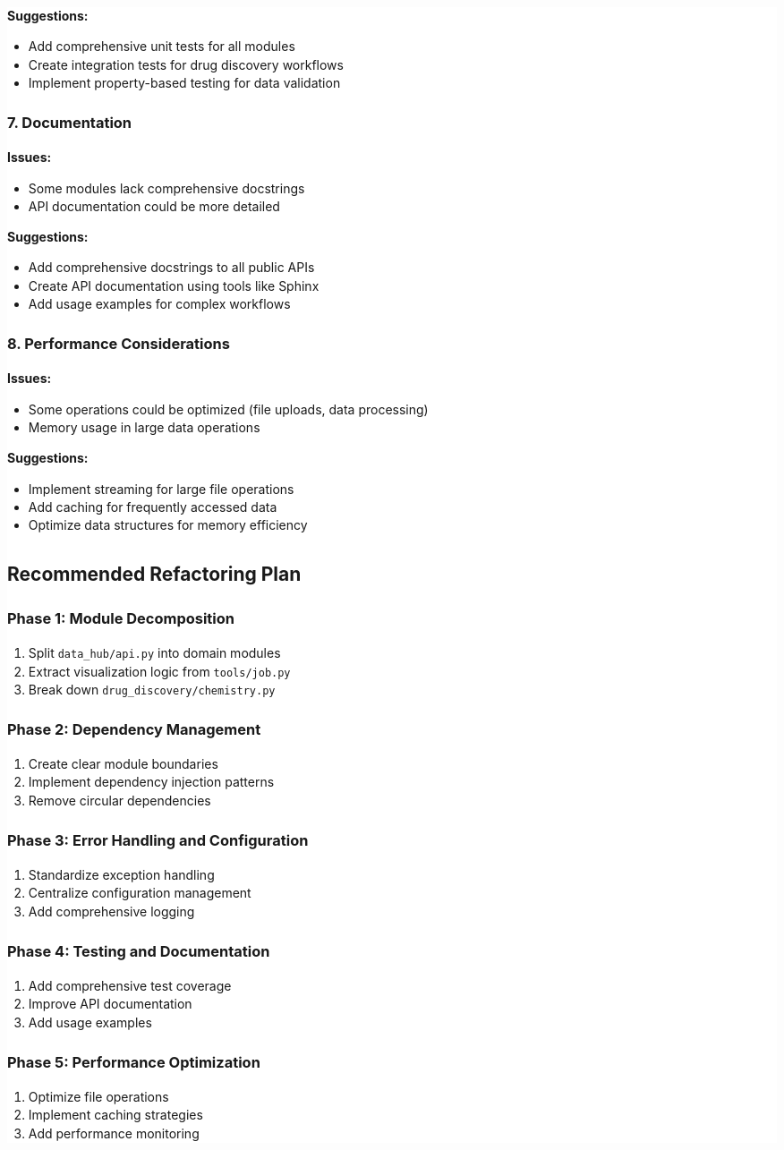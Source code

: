 **Suggestions:**
- Add comprehensive unit tests for all modules
- Create integration tests for drug discovery workflows
- Implement property-based testing for data validation

### 7. **Documentation**
**Issues:**
- Some modules lack comprehensive docstrings
- API documentation could be more detailed

**Suggestions:**
- Add comprehensive docstrings to all public APIs
- Create API documentation using tools like Sphinx
- Add usage examples for complex workflows

### 8. **Performance Considerations**
**Issues:**
- Some operations could be optimized (file uploads, data processing)
- Memory usage in large data operations

**Suggestions:**
- Implement streaming for large file operations
- Add caching for frequently accessed data
- Optimize data structures for memory efficiency

## Recommended Refactoring Plan

### Phase 1: Module Decomposition
1. Split `data_hub/api.py` into domain modules
2. Extract visualization logic from `tools/job.py`
3. Break down `drug_discovery/chemistry.py`

### Phase 2: Dependency Management
1. Create clear module boundaries
2. Implement dependency injection patterns
3. Remove circular dependencies

### Phase 3: Error Handling and Configuration
1. Standardize exception handling
2. Centralize configuration management
3. Add comprehensive logging

### Phase 4: Testing and Documentation
1. Add comprehensive test coverage
2. Improve API documentation
3. Add usage examples

### Phase 5: Performance Optimization
1. Optimize file operations
2. Implement caching strategies
3. Add performance monitoring
